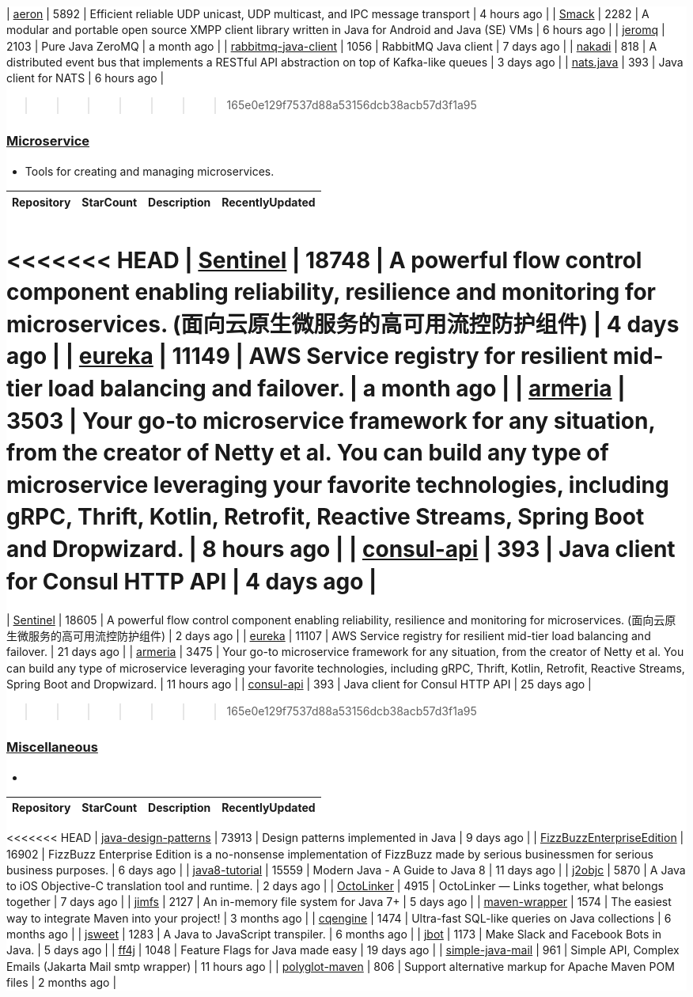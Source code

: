 | [aeron](https://github.com/real-logic/aeron) | 5892 | Efficient reliable UDP unicast, UDP multicast, and IPC message transport | 4 hours ago |
| [Smack](https://github.com/igniterealtime/Smack) | 2282 | A modular and portable open source XMPP client library written in Java for Android and Java (SE) VMs | 6 hours ago |
| [jeromq](https://github.com/zeromq/jeromq) | 2103 | Pure Java ZeroMQ  | a month ago |
| [rabbitmq-java-client](https://github.com/rabbitmq/rabbitmq-java-client) | 1056 | RabbitMQ Java client | 7 days ago |
| [nakadi](https://github.com/zalando/nakadi) | 818 | A distributed event bus that implements a RESTful API abstraction on top of Kafka-like queues | 3 days ago |
| [nats.java](https://github.com/nats-io/nats.java) | 393 | Java client for NATS | 6 hours ago |
>>>>>>> 165e0e129f7537d88a53156dcb38acb57d3f1a95


### [Microservice](#microservice)
* Tools for creating and managing microservices.

| Repository | StarCount | Description | RecentlyUpdated |
| :---- | ----: | :---- | :---- |
<<<<<<< HEAD
| [Sentinel](https://github.com/alibaba/Sentinel) | 18748 | A powerful flow control component enabling reliability, resilience and monitoring for microservices. (面向云原生微服务的高可用流控防护组件) | 4 days ago |
| [eureka](https://github.com/Netflix/eureka) | 11149 | AWS Service registry for resilient mid-tier load balancing and failover. | a month ago |
| [armeria](https://github.com/line/armeria) | 3503 | Your go-to microservice framework for any situation, from the creator of Netty et al. You can build any type of microservice leveraging your favorite technologies,  including gRPC, Thrift, Kotlin, Retrofit, Reactive Streams, Spring Boot and Dropwizard. | 8 hours ago |
| [consul-api](https://github.com/Ecwid/consul-api) | 393 | Java client for Consul HTTP API | 4 days ago |
=======
| [Sentinel](https://github.com/alibaba/Sentinel) | 18605 | A powerful flow control component enabling reliability, resilience and monitoring for microservices. (面向云原生微服务的高可用流控防护组件) | 2 days ago |
| [eureka](https://github.com/Netflix/eureka) | 11107 | AWS Service registry for resilient mid-tier load balancing and failover. | 21 days ago |
| [armeria](https://github.com/line/armeria) | 3475 | Your go-to microservice framework for any situation, from the creator of Netty et al. You can build any type of microservice leveraging your favorite technologies,  including gRPC, Thrift, Kotlin, Retrofit, Reactive Streams, Spring Boot and Dropwizard. | 11 hours ago |
| [consul-api](https://github.com/Ecwid/consul-api) | 393 | Java client for Consul HTTP API | 25 days ago |
>>>>>>> 165e0e129f7537d88a53156dcb38acb57d3f1a95


### [Miscellaneous](#miscellaneous)
* 

| Repository | StarCount | Description | RecentlyUpdated |
| :---- | ----: | :---- | :---- |
<<<<<<< HEAD
| [java-design-patterns](https://github.com/iluwatar/java-design-patterns) | 73913 | Design patterns implemented in Java | 9 days ago |
| [FizzBuzzEnterpriseEdition](https://github.com/EnterpriseQualityCoding/FizzBuzzEnterpriseEdition) | 16902 | FizzBuzz Enterprise Edition is a no-nonsense implementation of FizzBuzz made by serious businessmen for serious business purposes. | 6 days ago |
| [java8-tutorial](https://github.com/winterbe/java8-tutorial) | 15559 | Modern Java - A Guide to Java 8 | 11 days ago |
| [j2objc](https://github.com/google/j2objc) | 5870 | A Java to iOS Objective-C translation tool and runtime. | 2 days ago |
| [OctoLinker](https://github.com/OctoLinker/OctoLinker) | 4915 | OctoLinker — Links together, what belongs together | 7 days ago |
| [jimfs](https://github.com/google/jimfs) | 2127 | An in-memory file system for Java 7+ | 5 days ago |
| [maven-wrapper](https://github.com/takari/maven-wrapper) | 1574 | The easiest way to integrate Maven into your project! | 3 months ago |
| [cqengine](https://github.com/npgall/cqengine) | 1474 | Ultra-fast SQL-like queries on Java collections | 6 months ago |
| [jsweet](https://github.com/cincheo/jsweet) | 1283 | A Java to JavaScript transpiler. | 6 months ago |
| [jbot](https://github.com/rampatra/jbot) | 1173 | Make Slack and Facebook Bots in Java. | 5 days ago |
| [ff4j](https://github.com/ff4j/ff4j) | 1048 | Feature Flags for Java made easy | 19 days ago |
| [simple-java-mail](https://github.com/bbottema/simple-java-mail) | 961 | Simple API, Complex Emails (Jakarta Mail smtp wrapper) | 11 hours ago |
| [polyglot-maven](https://github.com/takari/polyglot-maven) | 806 | Support alternative markup for Apache Maven POM files | 2 months ago |
